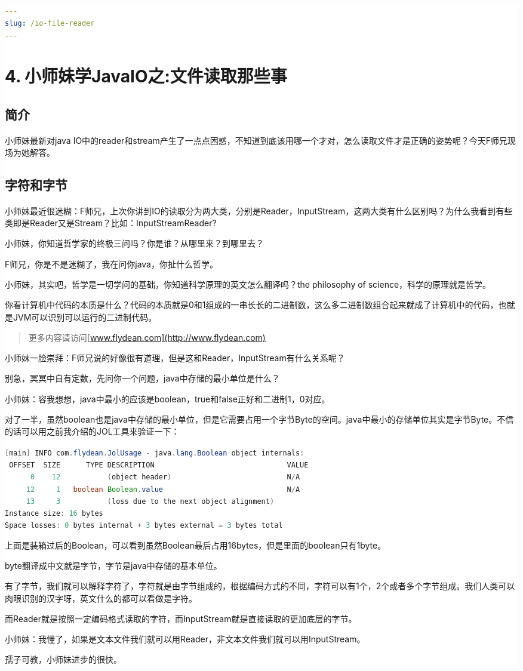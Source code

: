 ```yaml
---
slug: /io-file-reader
---
```


# 4. 小师妹学JavaIO之:文件读取那些事

## 简介

小师妹最新对java IO中的reader和stream产生了一点点困惑，不知道到底该用哪一个才对，怎么读取文件才是正确的姿势呢？今天F师兄现场为她解答。

## 字符和字节

小师妹最近很迷糊：F师兄，上次你讲到IO的读取分为两大类，分别是Reader，InputStream，这两大类有什么区别吗？为什么我看到有些类即是Reader又是Stream？比如：InputStreamReader?

小师妹，你知道哲学家的终极三问吗？你是谁？从哪里来？到哪里去？

F师兄，你是不是迷糊了，我在问你java，你扯什么哲学。

小师妹，其实吧，哲学是一切学问的基础，你知道科学原理的英文怎么翻译吗？the philosophy of science，科学的原理就是哲学。

你看计算机中代码的本质是什么？代码的本质就是0和1组成的一串长长的二进制数，这么多二进制数组合起来就成了计算机中的代码，也就是JVM可以识别可以运行的二进制代码。

> 更多内容请访问[www.flydean.com](http://www.flydean.com)

小师妹一脸崇拜：F师兄说的好像很有道理，但是这和Reader，InputStream有什么关系呢？

别急，冥冥中自有定数，先问你一个问题，java中存储的最小单位是什么？

小师妹：容我想想，java中最小的应该是boolean，true和false正好和二进制1，0对应。

对了一半，虽然boolean也是java中存储的最小单位，但是它需要占用一个字节Byte的空间。java中最小的存储单位其实是字节Byte。不信的话可以用之前我介绍的JOL工具来验证一下：

~~~java
[main] INFO com.flydean.JolUsage - java.lang.Boolean object internals:
 OFFSET  SIZE      TYPE DESCRIPTION                               VALUE
      0    12           (object header)                           N/A
     12     1   boolean Boolean.value                             N/A
     13     3           (loss due to the next object alignment)
Instance size: 16 bytes
Space losses: 0 bytes internal + 3 bytes external = 3 bytes total
~~~

上面是装箱过后的Boolean，可以看到虽然Boolean最后占用16bytes，但是里面的boolean只有1byte。

byte翻译成中文就是字节，字节是java中存储的基本单位。

有了字节，我们就可以解释字符了，字符就是由字节组成的，根据编码方式的不同，字符可以有1个，2个或者多个字节组成。我们人类可以肉眼识别的汉字呀，英文什么的都可以看做是字符。

而Reader就是按照一定编码格式读取的字符，而InputStream就是直接读取的更加底层的字节。

小师妹：我懂了，如果是文本文件我们就可以用Reader，非文本文件我们就可以用InputStream。

孺子可教，小师妹进步的很快。
